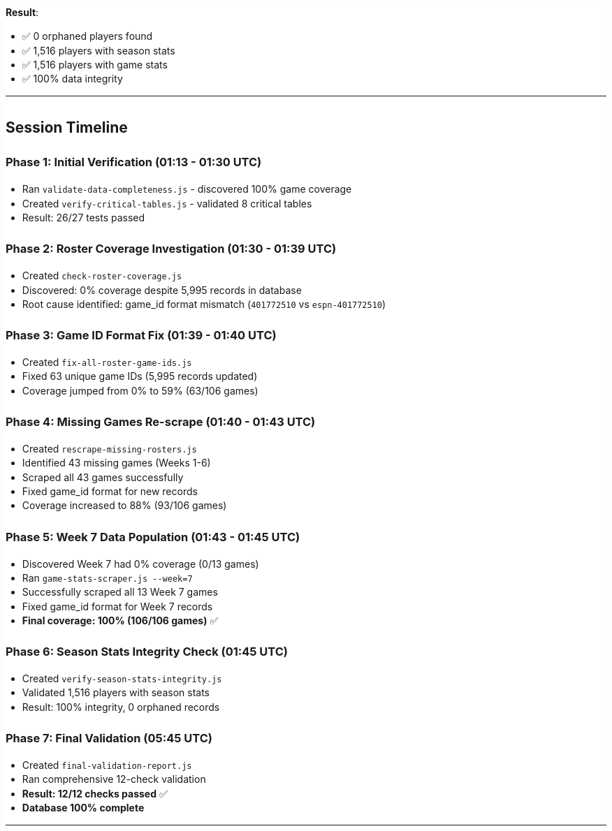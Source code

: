 **Result**:
- ✅ 0 orphaned players found
- ✅ 1,516 players with season stats
- ✅ 1,516 players with game stats
- ✅ 100% data integrity

---

## Session Timeline

### Phase 1: Initial Verification (01:13 - 01:30 UTC)
- Ran `validate-data-completeness.js` - discovered 100% game coverage
- Created `verify-critical-tables.js` - validated 8 critical tables
- Result: 26/27 tests passed

### Phase 2: Roster Coverage Investigation (01:30 - 01:39 UTC)
- Created `check-roster-coverage.js`
- Discovered: 0% coverage despite 5,995 records in database
- Root cause identified: game_id format mismatch (`401772510` vs `espn-401772510`)

### Phase 3: Game ID Format Fix (01:39 - 01:40 UTC)
- Created `fix-all-roster-game-ids.js`
- Fixed 63 unique game IDs (5,995 records updated)
- Coverage jumped from 0% to 59% (63/106 games)

### Phase 4: Missing Games Re-scrape (01:40 - 01:43 UTC)
- Created `rescrape-missing-rosters.js`
- Identified 43 missing games (Weeks 1-6)
- Scraped all 43 games successfully
- Fixed game_id format for new records
- Coverage increased to 88% (93/106 games)

### Phase 5: Week 7 Data Population (01:43 - 01:45 UTC)
- Discovered Week 7 had 0% coverage (0/13 games)
- Ran `game-stats-scraper.js --week=7`
- Successfully scraped all 13 Week 7 games
- Fixed game_id format for Week 7 records
- **Final coverage: 100% (106/106 games)** ✅

### Phase 6: Season Stats Integrity Check (01:45 UTC)
- Created `verify-season-stats-integrity.js`
- Validated 1,516 players with season stats
- Result: 100% integrity, 0 orphaned records

### Phase 7: Final Validation (05:45 UTC)
- Created `final-validation-report.js`
- Ran comprehensive 12-check validation
- **Result: 12/12 checks passed** ✅
- **Database 100% complete**

---